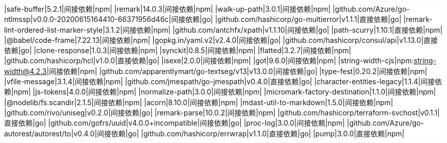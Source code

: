 |safe-buffer|5.2.1|间接依赖|npm|
|remark|14.0.3|间接依赖|npm|
|walk-up-path|3.0.1|间接依赖|npm|
|github.com/Azure/go-ntlmssp|v0.0.0-20200615164410-66371956d46c|间接依赖|go|
|github.com/hashicorp/go-multierror|v1.1.1|直接依赖|go|
|remark-lint-ordered-list-marker-style|3.1.2|间接依赖|npm|
|github.com/antchfx/xpath|v1.1.10|间接依赖|go|
|path-scurry|1.10.1|直接依赖|npm|
|@babel/code-frame|7.22.13|间接依赖|npm|
|gopkg.in/yaml.v2|v2.4.0|间接依赖|go|
|github.com/hashicorp/consul/api|v1.13.0|直接依赖|go|
|clone-response|1.0.3|间接依赖|npm|
|synckit|0.8.5|间接依赖|npm|
|flatted|3.2.7|间接依赖|npm|
|github.com/hashicorp/hcl|v1.0.0|直接依赖|go|
|isexe|2.0.0|间接依赖|npm|
|got|9.6.0|间接依赖|npm|
|string-width-cjs|npm:string-width@4.2.3|间接依赖|npm|
|github.com/apparentlymart/go-textseg/v13|v13.0.0|间接依赖|go|
|type-fest|0.20.2|间接依赖|npm|
|vfile-message|3.1.4|间接依赖|npm|
|github.com/jmespath/go-jmespath|v0.4.0|直接依赖|go|
|character-entities-legacy|1.1.4|间接依赖|npm|
|js-tokens|4.0.0|间接依赖|npm|
|normalize-path|3.0.0|间接依赖|npm|
|micromark-factory-destination|1.1.0|间接依赖|npm|
|@nodelib/fs.scandir|2.1.5|间接依赖|npm|
|acorn|8.10.0|间接依赖|npm|
|mdast-util-to-markdown|1.5.0|间接依赖|npm|
|github.com/rivo/uniseg|v0.2.0|间接依赖|go|
|remark-parse|10.0.2|间接依赖|npm|
|github.com/hashicorp/terraform-svchost|v0.1.1|直接依赖|go|
|github.com/gofrs/uuid|v4.0.0+incompatible|间接依赖|go|
|proc-log|3.0.0|间接依赖|npm|
|github.com/Azure/go-autorest/autorest/to|v0.4.0|间接依赖|go|
|github.com/hashicorp/errwrap|v1.1.0|直接依赖|go|
|pump|3.0.0|直接依赖|npm|